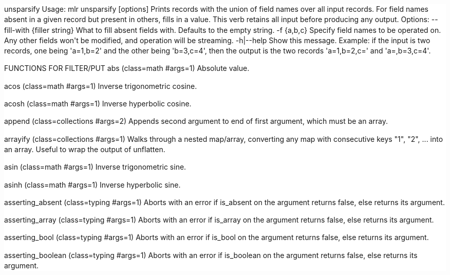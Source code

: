    unsparsify
       Usage: mlr unsparsify [options]
       Prints records with the union of field names over all input records.
       For field names absent in a given record but present in others, fills in
       a value. This verb retains all input before producing any output.
       Options:
       --fill-with {filler string}  What to fill absent fields with. Defaults to
                                    the empty string.
       -f {a,b,c} Specify field names to be operated on. Any other fields won't be
                  modified, and operation will be streaming.
       -h|--help  Show this message.
       Example: if the input is two records, one being 'a=1,b=2' and the other
       being 'b=3,c=4', then the output is the two records 'a=1,b=2,c=' and
       'a=,b=3,c=4'.

FUNCTIONS FOR FILTER/PUT
   abs
        (class=math #args=1) Absolute value.

   acos
        (class=math #args=1) Inverse trigonometric cosine.

   acosh
        (class=math #args=1) Inverse hyperbolic cosine.

   append
        (class=collections #args=2) Appends second argument to end of first argument, which must be an array.

   arrayify
        (class=collections #args=1) Walks through a nested map/array, converting any map with consecutive keys
       "1", "2", ... into an array. Useful to wrap the output of unflatten.

   asin
        (class=math #args=1) Inverse trigonometric sine.

   asinh
        (class=math #args=1) Inverse hyperbolic sine.

   asserting_absent
        (class=typing #args=1) Aborts with an error if is_absent on the argument returns false, else returns its argument.

   asserting_array
        (class=typing #args=1) Aborts with an error if is_array on the argument returns false, else returns its argument.

   asserting_bool
        (class=typing #args=1) Aborts with an error if is_bool on the argument returns false, else returns its argument.

   asserting_boolean
        (class=typing #args=1) Aborts with an error if is_boolean on the argument returns false, else returns its argument.
